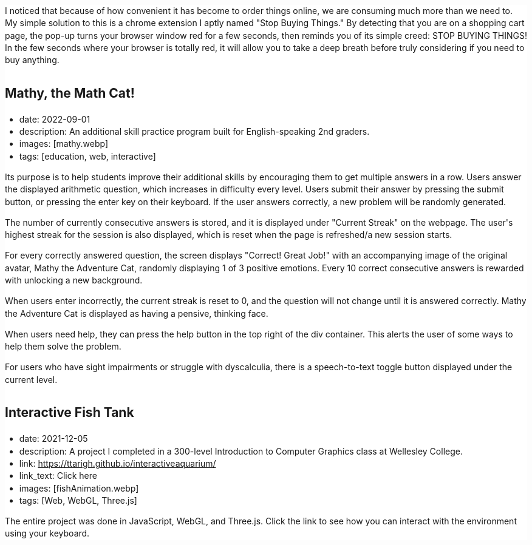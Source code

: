 I noticed that because of how convenient it has become to order things online, we are consuming much more than we need to. My simple solution to this is a chrome extension I aptly named "Stop Buying Things." By detecting that you are on a shopping cart page, the pop-up turns your browser window red for a few seconds, then reminds you of its simple creed: STOP BUYING THINGS! In the few seconds where your browser is totally red, it will allow you to take a deep breath before truly considering if you need to buy anything.

## Mathy, the Math Cat!
- date: 2022-09-01
- description: An additional skill practice program built for English-speaking 2nd graders.
- images: [mathy.webp]
- tags: [education, web, interactive]

Its purpose is to help students improve their additional skills by encouraging them to get multiple answers in a row. Users answer the displayed arithmetic question, which increases in difficulty every level. Users submit their answer by pressing the submit button, or pressing the enter key on their keyboard. If the user answers correctly, a new problem will be randomly generated.

The number of currently consecutive answers is stored, and it is displayed under "Current Streak" on the webpage. The user's highest streak for the session is also displayed, which is reset when the page is refreshed/a new session starts.

For every correctly answered question, the screen displays "Correct! Great Job!" with an accompanying image of the original avatar, Mathy the Adventure Cat, randomly displaying 1 of 3 positive emotions. Every 10 correct consecutive answers is rewarded with unlocking a new background.

When users enter incorrectly, the current streak is reset to 0, and the question will not change until it is answered correctly. Mathy the Adventure Cat is displayed as having a pensive, thinking face.

When users need help, they can press the help button in the top right of the div container. This alerts the user of some ways to help them solve the problem.

For users who have sight impairments or struggle with dyscalculia, there is a speech-to-text toggle button displayed under the current level.

## Interactive Fish Tank
- date: 2021-12-05
- description: A project I completed in a 300-level Introduction to Computer Graphics class at Wellesley College.
- link: https://ttarigh.github.io/interactiveaquarium/
- link_text: Click here
- images: [fishAnimation.webp]
- tags: [Web, WebGL, Three.js]

The entire project was done in JavaScript, WebGL, and Three.js. Click the link to see how you can interact with the environment using your keyboard. 